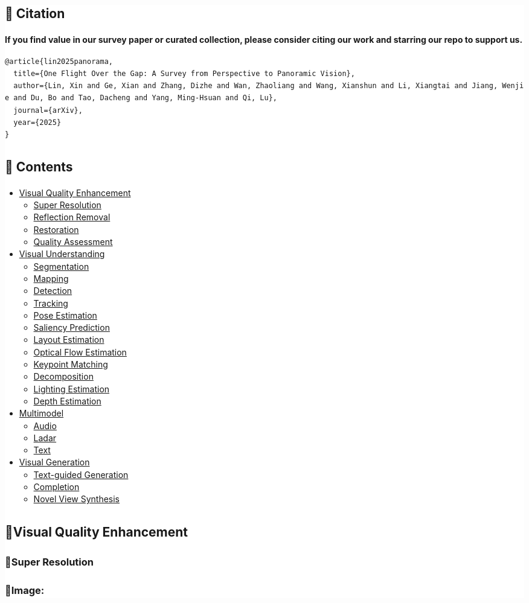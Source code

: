 ## 💖 Citation
**If you find value in our survey paper or curated collection, please consider citing our work and starring our repo to support us.**

```text
@article{lin2025panorama,
  title={One Flight Over the Gap: A Survey from Perspective to Panoramic Vision},
  author={Lin, Xin and Ge, Xian and Zhang, Dizhe and Wan, Zhaoliang and Wang, Xianshun and Li, Xiangtai and Jiang, Wenjie and Du, Bo and Tao, Dacheng and Yang, Ming-Hsuan and Qi, Lu},
  journal={arXiv},
  year={2025}
}
```

## 🌈 Contents

- [Visual Quality Enhancement](#Visual-Quality-Enhancement)
  - [Super Resolution](#Super-Resolution)
  - [Reflection Removal](#Reflection-Removal)
  - [Restoration](#Restoration)
  - [Quality Assessment](#Quality-Assessment)
- [Visual Understanding](#Visual-Understanding)
  - [Segmentation](#Segmentation)
  - [Mapping](#Mapping)
  - [Detection](#Detection)
  - [Tracking](#Tracking)
  - [Pose Estimation](#Pose-Estimation)
  - [Saliency Prediction](#Saliency-Prediction)
  - [Layout Estimation](#Layout-Estimation)
  - [Optical Flow Estimation](#Optical-Flow-Estimation)
  - [Keypoint Matching](#Keypoint-Matching)
  - [Decomposition](#Decomposition)
  - [Lighting Estimation](#Lighting-Estimation)
  - [Depth Estimation](#Depth-Estimation)
- [Multimodel](#Multimodel)
  - [Audio](#Audio)
  - [Ladar](#Ladar)
  - [Text](#Text)
- [Visual Generation](#Visual-Generation)
  - [Text-guided Generation](#Text-guided-Generation)
  - [Completion](#Completion)
  - [Novel View Synthesis](#Novel-View-Synthesis)
  

  

## 🚀Visual Quality Enhancement

### 🍇Super Resolution

### 🍉Image:
